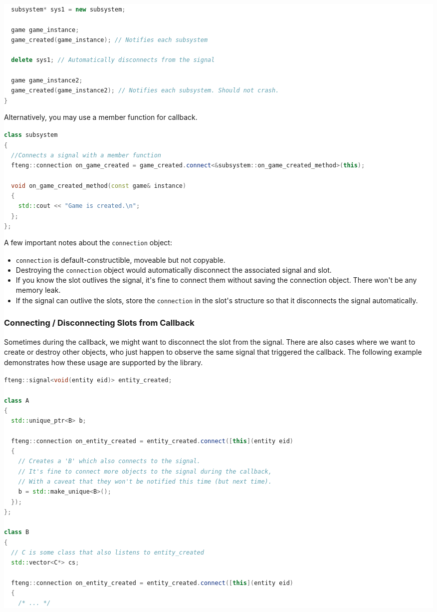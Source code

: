 ```cpp
  subsystem* sys1 = new subsystem;

  game game_instance;
  game_created(game_instance); // Notifies each subsystem

  delete sys1; // Automatically disconnects from the signal

  game game_instance2;
  game_created(game_instance2); // Notifies each subsystem. Should not crash.
}
```

Alternatively, you may use a member function for callback.

```cpp
class subsystem
{
  //Connects a signal with a member function
  fteng::connection on_game_created = game_created.connect<&subsystem::on_game_created_method>(this);

  void on_game_created_method(const game& instance)
  {
    std::cout << "Game is created.\n";
  };
};
```

A few important notes about the `connection` object:
- `connection` is default-constructible, moveable but not copyable.
- Destroying the `connection` object would automatically disconnect the associated signal and slot.
- If you know the slot outlives the signal, it's fine to connect them without saving the connection object. There won't be any memory leak.
- If the signal can outlive the slots, store the `connection` in the slot's structure so that it disconnects the signal automatically.

### Connecting / Disconnecting Slots from Callback
Sometimes during the callback, we might want to disconnect the slot from the signal. There are also cases where we want to create or destroy other objects, who just happen to observe the same signal that triggered the callback. The following example demonstrates how these usage are supported by the library.
```cpp
fteng::signal<void(entity eid)> entity_created;

class A
{
  std::unique_ptr<B> b;

  fteng::connection on_entity_created = entity_created.connect([this](entity eid)
  {
    // Creates a 'B' which also connects to the signal.
    // It's fine to connect more objects to the signal during the callback, 
    // With a caveat that they won't be notified this time (but next time).
    b = std::make_unique<B>(); 
  });
};

class B
{
  // C is some class that also listens to entity_created
  std::vector<C*> cs;

  fteng::connection on_entity_created = entity_created.connect([this](entity eid)
  {
    /* ... */
```